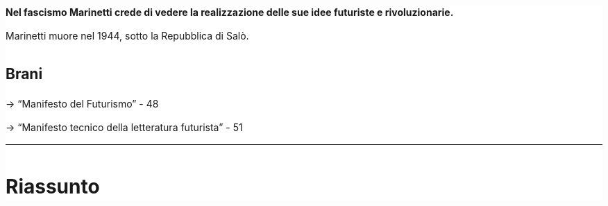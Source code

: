 **Nel fascismo Marinetti crede di vedere la realizzazione delle sue idee futuriste e rivoluzionarie.**

Marinetti muore nel 1944, sotto la Repubblica di Salò.

## Brani

→ “Manifesto del Futurismo” - 48

→ “Manifesto tecnico della letteratura futurista” - 51

---

# Riassunto
